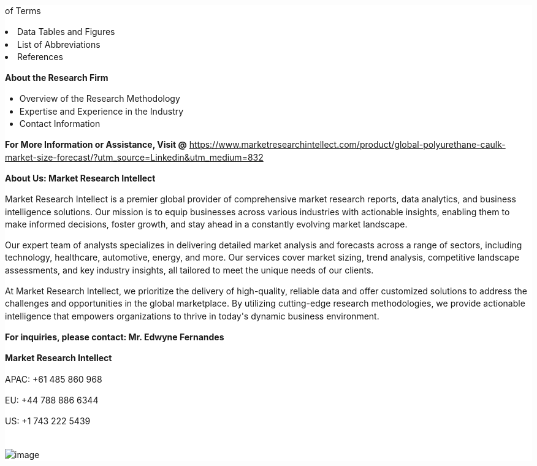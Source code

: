 of Terms</li><li>Data Tables and Figures</li><li>List of Abbreviations</li><li>References</li></ul><p><strong>About the Research Firm</strong></p><ul><li>Overview of the Research Methodology</li><li>Expertise and Experience in the Industry</li><li>Contact Information</li></ul></div><div class="article-main__content" data-test-id="publishing-text-block"><p><span class="font-[700]"><strong>For More Information or Assistance, Visit @</strong>&nbsp;<a href="https://www.marketresearchintellect.com/product/global-polyurethane-caulk-market-size-forecast/?utm_source=Linkedin&utm_medium=832">https://www.marketresearchintellect.com/product/global-polyurethane-caulk-market-size-forecast/?utm_source=Linkedin&utm_medium=832</a></span></p><p><strong>About Us: Market Research Intellect</strong></p><p>Market Research Intellect is a premier global provider of comprehensive market research reports, data analytics, and business intelligence solutions. Our mission is to equip businesses across various industries with actionable insights, enabling them to make informed decisions, foster growth, and stay ahead in a constantly evolving market landscape.</p><p>Our expert team of analysts specializes in delivering detailed market analysis and forecasts across a range of sectors, including technology, healthcare, automotive, energy, and more. Our services cover market sizing, trend analysis, competitive landscape assessments, and key industry insights, all tailored to meet the unique needs of our clients.</p><p>At Market Research Intellect, we prioritize the delivery of high-quality, reliable data and offer customized solutions to address the challenges and opportunities in the global marketplace. By utilizing cutting-edge research methodologies, we provide actionable intelligence that empowers organizations to thrive in today's dynamic business environment.</p><p><strong>For inquiries, please contact: Mr. Edwyne Fernandes</strong></p><p><strong>Market Research Intellect</strong></p><p>APAC: +61 485 860 968</p><p>EU: +44 788 886 6344</p><p>US: +1 743 222 5439</p></div><div class="article-main__content" data-test-id="publishing-text-block">&nbsp;</div>
![image](https://github.com/user-attachments/assets/02d6a1f7-fdb5-4008-aa46-b3867c8f6f4a)
